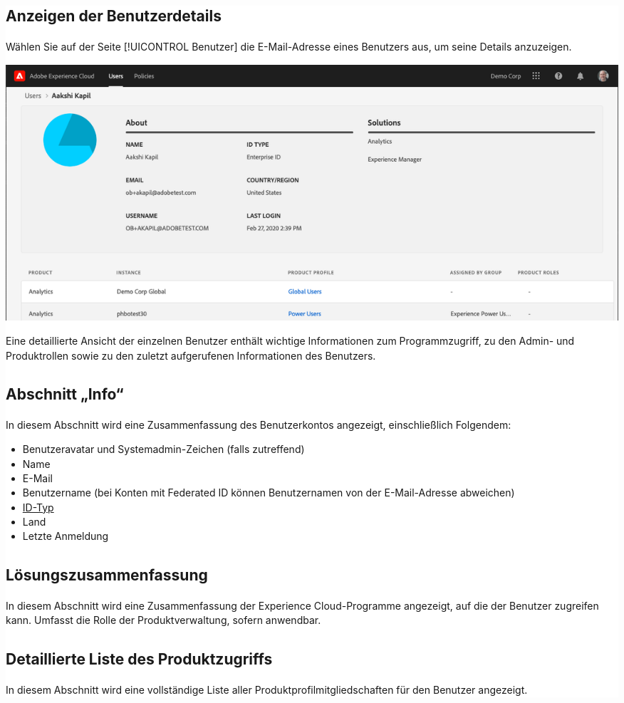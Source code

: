 ## Anzeigen der Benutzerdetails

Wählen Sie auf der Seite [!UICONTROL Benutzer] die E-Mail-Adresse eines Benutzers aus, um seine Details anzuzeigen.

![Anzeigen von Benutzerdetails in Admin Console](../assets/admin-tool-user-details.png)

Eine detaillierte Ansicht der einzelnen Benutzer enthält wichtige Informationen zum Programmzugriff, zu den Admin- und Produktrollen sowie zu den zuletzt aufgerufenen Informationen des Benutzers.

## Abschnitt „Info“

In diesem Abschnitt wird eine Zusammenfassung des Benutzerkontos angezeigt, einschließlich Folgendem:

* Benutzeravatar und Systemadmin-Zeichen (falls zutreffend)
* Name
* E-Mail
* Benutzername (bei Konten mit Federated ID können Benutzernamen von der E-Mail-Adresse abweichen)
* [ID-Typ](https://helpx.adobe.com/de/enterprise/using/identity.html)
* Land
* Letzte Anmeldung

## Lösungszusammenfassung

In diesem Abschnitt wird eine Zusammenfassung der Experience Cloud-Programme angezeigt, auf die der Benutzer zugreifen kann. Umfasst die Rolle der Produktverwaltung, sofern anwendbar.

## Detaillierte Liste des Produktzugriffs

In diesem Abschnitt wird eine vollständige Liste aller Produktprofilmitgliedschaften für den Benutzer angezeigt.
